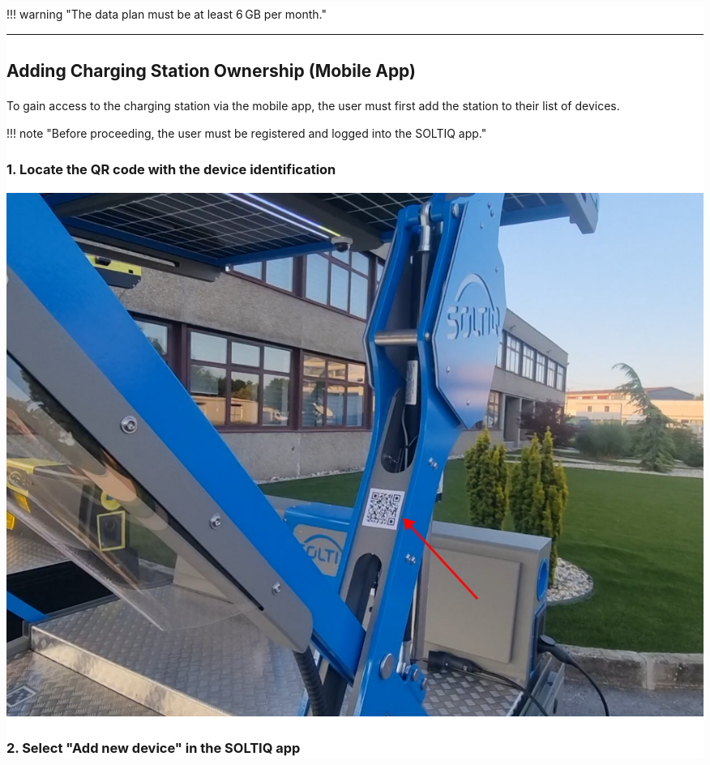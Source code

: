 !!! warning "The data plan must be at least 6 GB per month."

---

## Adding Charging Station Ownership (Mobile App)

To gain access to the charging station via the mobile app, the user must first add the station to their list of devices.

!!! note "Before proceeding, the user must be registered and logged into the SOLTIQ app."

### 1. Locate the QR code with the device identification

![DeviceIDQRCodePosition](assets/DeviceIDQRCodePosition.png)

### 2. Select "Add new device" in the SOLTIQ app
